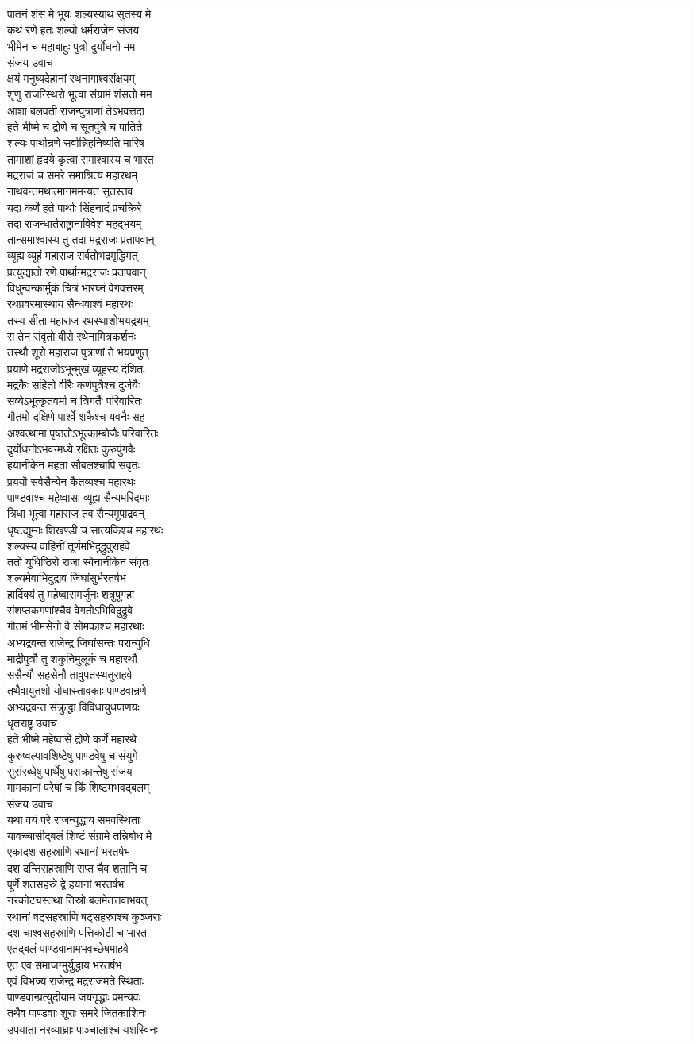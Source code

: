 पातनं शंस मे भूयः शल्यस्याथ सुतस्य मे  
कथं रणे हतः शल्यो धर्मराजेन संजय  
भीमेन च महाबाहुः पुत्रो दुर्योधनो मम  
संजय उवाच  
क्षयं मनुष्यदेहानां रथनागाश्वसंक्षयम्  
शृणु राजन्स्थिरो भूत्वा संग्रामं शंसतो मम  
आशा बलवती राजन्पुत्राणां तेऽभवत्तदा  
हते भीष्मे च द्रोणे च सूतपुत्रे च पातिते  
शल्यः पार्थान्रणे सर्वान्निहनिष्यति मारिष  
तामाशां हृदये कृत्वा समाश्वास्य च भारत  
मद्रराजं च समरे समाश्रित्य महारथम्  
नाथवन्तमथात्मानममन्यत सुतस्तव  
यदा कर्णे हते पार्थाः सिंहनादं प्रचक्रिरे  
तदा राजन्धार्तराष्ट्रानाविवेश महद्भयम्  
तान्समाश्वास्य तु तदा मद्रराजः प्रतापवान्  
व्यूह्य व्यूहं महाराज सर्वतोभद्रमृद्धिमत्  
प्रत्युद्यातो रणे पार्थान्मद्रराजः प्रतापवान्  
विधुन्वन्कार्मुकं चित्रं भारघ्नं वेगवत्तरम्  
रथप्रवरमास्थाय सैन्धवाश्वं महारथः  
तस्य सीता महाराज रथस्थाशोभयद्रथम्  
स तेन संवृतो वीरो रथेनामित्रकर्शनः  
तस्थौ शूरो महाराज पुत्राणां ते भयप्रणुत्  
प्रयाणे मद्रराजोऽभून्मुखं व्यूहस्य दंशितः  
मद्रकैः सहितो वीरैः कर्णपुत्रैश्च दुर्जयैः  
सव्येऽभूत्कृतवर्मा च त्रिगर्तैः परिवारितः  
गौतमो दक्षिणे पार्श्वे शकैश्च यवनैः सह  
अश्वत्थामा पृष्ठतोऽभूत्काम्बोजैः परिवारितः  
दुर्योधनोऽभवन्मध्ये रक्षितः कुरुपुंगवैः  
हयानीकेन महता सौबलश्चापि संवृतः  
प्रययौ सर्वसैन्येन कैतव्यश्च महारथः  
पाण्डवाश्च महेष्वासा व्यूह्य सैन्यमरिंदमाः  
त्रिधा भूत्वा महाराज तव सैन्यमुपाद्रवन्  
धृष्टद्युम्नः शिखण्डी च सात्यकिश्च महारथः  
शल्यस्य वाहिनीं तूर्णमभिदुद्रुवुराहवे  
ततो युधिष्ठिरो राजा स्वेनानीकेन संवृतः  
शल्यमेवाभिदुद्राव जिघांसुर्भरतर्षभ  
हार्दिक्यं तु महेष्वासमर्जुनः शत्रुपूगहा  
संशप्तकगणांश्चैव वेगतोऽभिविदुद्रुवे  
गौतमं भीमसेनो वै सोमकाश्च महारथाः  
अभ्यद्रवन्त राजेन्द्र जिघांसन्तः परान्युधि  
माद्रीपुत्रौ तु शकुनिमुलूकं च महारथौ  
ससैन्यौ सहसेनौ तावुपतस्थतुराहवे  
तथैवायुतशो योधास्तावकाः पाण्डवान्रणे  
अभ्यद्रवन्त संक्रुद्धा विविधायुधपाणयः  
धृतराष्ट्र उवाच  
हते भीष्मे महेष्वासे द्रोणे कर्णे महारथे  
कुरुष्वल्पावशिष्टेषु पाण्डवेषु च संयुगे  
सुसंरब्धेषु पार्थेषु पराक्रान्तेषु संजय  
मामकानां परेषां च किं शिष्टमभवद्बलम्  
संजय उवाच  
यथा वयं परे राजन्युद्धाय समवस्थिताः  
यावच्चासीद्बलं शिष्टं संग्रामे तन्निबोध मे  
एकादश सहस्राणि रथानां भरतर्षभ  
दश दन्तिसहस्राणि सप्त चैव शतानि च  
पूर्णे शतसहस्रे द्वे हयानां भरतर्षभ  
नरकोट्यस्तथा तिस्रो बलमेतत्तवाभवत्  
रथानां षट्सहस्राणि षट्सहस्राश्च कुञ्जराः  
दश चाश्वसहस्राणि पत्तिकोटी च भारत  
एतद्बलं पाण्डवानामभवच्छेषमाहवे  
एत एव समाजग्मुर्युद्धाय भरतर्षभ  
एवं विभज्य राजेन्द्र मद्रराजमते स्थिताः  
पाण्डवान्प्रत्युदीयाम जयगृद्धाः प्रमन्यवः  
तथैव पाण्डवाः शूराः समरे जितकाशिनः  
उपयाता नरव्याघ्राः पाञ्चालाश्च यशस्विनः  